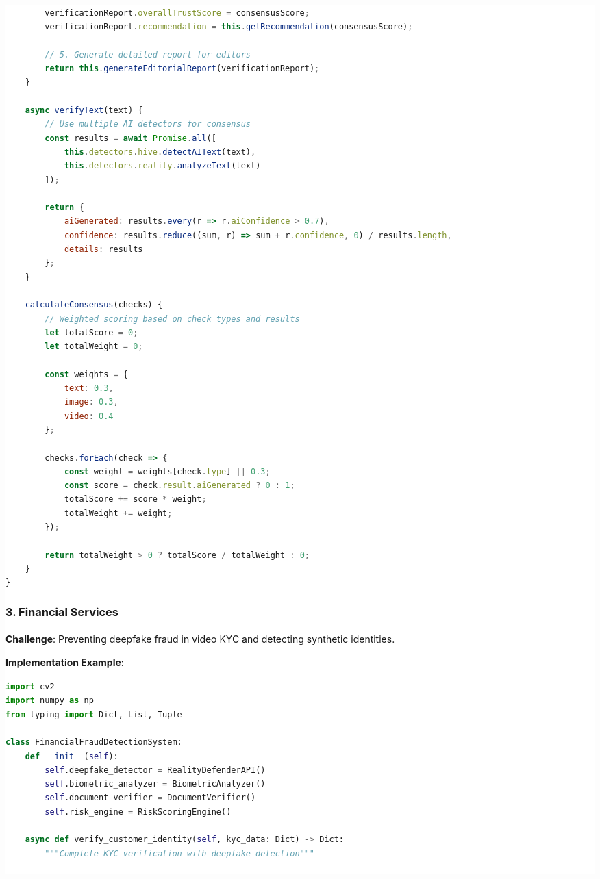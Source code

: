 ```javascript
        verificationReport.overallTrustScore = consensusScore;
        verificationReport.recommendation = this.getRecommendation(consensusScore);

        // 5. Generate detailed report for editors
        return this.generateEditorialReport(verificationReport);
    }

    async verifyText(text) {
        // Use multiple AI detectors for consensus
        const results = await Promise.all([
            this.detectors.hive.detectAIText(text),
            this.detectors.reality.analyzeText(text)
        ]);

        return {
            aiGenerated: results.every(r => r.aiConfidence > 0.7),
            confidence: results.reduce((sum, r) => sum + r.confidence, 0) / results.length,
            details: results
        };
    }

    calculateConsensus(checks) {
        // Weighted scoring based on check types and results
        let totalScore = 0;
        let totalWeight = 0;

        const weights = {
            text: 0.3,
            image: 0.3,
            video: 0.4
        };

        checks.forEach(check => {
            const weight = weights[check.type] || 0.3;
            const score = check.result.aiGenerated ? 0 : 1;
            totalScore += score * weight;
            totalWeight += weight;
        });

        return totalWeight > 0 ? totalScore / totalWeight : 0;
    }
}
```

### 3. Financial Services

**Challenge**: Preventing deepfake fraud in video KYC and detecting synthetic identities.

**Implementation Example**:
```python
import cv2
import numpy as np
from typing import Dict, List, Tuple

class FinancialFraudDetectionSystem:
    def __init__(self):
        self.deepfake_detector = RealityDefenderAPI()
        self.biometric_analyzer = BiometricAnalyzer()
        self.document_verifier = DocumentVerifier()
        self.risk_engine = RiskScoringEngine()
    
    async def verify_customer_identity(self, kyc_data: Dict) -> Dict:
        """Complete KYC verification with deepfake detection"""
        
```